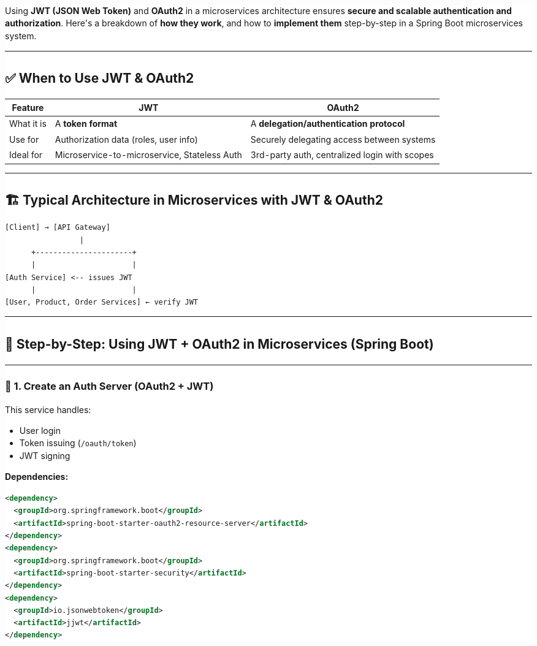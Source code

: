 Using **JWT (JSON Web Token)** and **OAuth2** in a microservices architecture ensures **secure and scalable authentication and authorization**. Here's a breakdown of **how they work**, and how to **implement them** step-by-step in a Spring Boot microservices system.

---

## ✅ When to Use JWT & OAuth2

| Feature    | JWT                                          | OAuth2                                        |
| ---------- | -------------------------------------------- | --------------------------------------------- |
| What it is | A **token format**                           | A **delegation/authentication protocol**      |
| Use for    | Authorization data (roles, user info)        | Securely delegating access between systems    |
| Ideal for  | Microservice-to-microservice, Stateless Auth | 3rd-party auth, centralized login with scopes |

---

## 🏗️ Typical Architecture in Microservices with JWT & OAuth2

```
[Client] → [API Gateway]
                 |
      +----------------------+
      |                      |
[Auth Service] <-- issues JWT
      |                      |
[User, Product, Order Services] ← verify JWT
```

---

## 🔐 Step-by-Step: Using JWT + OAuth2 in Microservices (Spring Boot)

---

### 🔹 1. **Create an Auth Server (OAuth2 + JWT)**

This service handles:

* User login
* Token issuing (`/oauth/token`)
* JWT signing

**Dependencies:**

```xml
<dependency>
  <groupId>org.springframework.boot</groupId>
  <artifactId>spring-boot-starter-oauth2-resource-server</artifactId>
</dependency>
<dependency>
  <groupId>org.springframework.boot</groupId>
  <artifactId>spring-boot-starter-security</artifactId>
</dependency>
<dependency>
  <groupId>io.jsonwebtoken</groupId>
  <artifactId>jjwt</artifactId>
</dependency>
```
